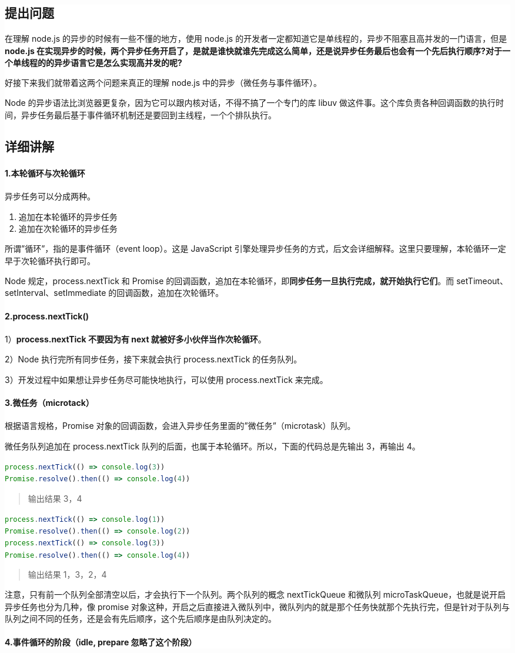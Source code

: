 ## 提出问题

在理解 node.js 的异步的时候有一些不懂的地方，使用 node.js 的开发者一定都知道它是单线程的，异步不阻塞且高并发的一门语言，但是**node.js 在实现异步的时候，两个异步任务开启了，是就是谁快就谁先完成这么简单，还是说异步任务最后也会有一个先后执行顺序?对于一个单线程的的异步语言它是怎么实现高并发的呢?**

好接下来我们就带着这两个问题来真正的理解 node.js 中的异步（微任务与事件循环）。

Node 的异步语法比浏览器更复杂，因为它可以跟内核对话，不得不搞了一个专门的库 libuv 做这件事。这个库负责各种回调函数的执行时间，异步任务最后基于事件循环机制还是要回到主线程，一个个排队执行。

## 详细讲解

#### 1.本轮循环与次轮循环

异步任务可以分成两种。

1. 追加在本轮循环的异步任务
2. 追加在次轮循环的异步任务

所谓”循环”，指的是事件循环（event loop）。这是 JavaScript 引擎处理异步任务的方式，后文会详细解释。这里只要理解，本轮循环一定早于次轮循环执行即可。

Node 规定，process.nextTick 和 Promise 的回调函数，追加在本轮循环，即**同步任务一旦执行完成，就开始执行它们**。而 setTimeout、setInterval、setImmediate 的回调函数，追加在次轮循环。

#### 2.process.nextTick()

1）**process.nextTick 不要因为有 next 就被好多小伙伴当作次轮循环**。

2）Node 执行完所有同步任务，接下来就会执行 process.nextTick 的任务队列。

3）开发过程中如果想让异步任务尽可能快地执行，可以使用 process.nextTick 来完成。

#### 3.微任务（microtack）

根据语言规格，Promise 对象的回调函数，会进入异步任务里面的”微任务”（microtask）队列。

微任务队列追加在 process.nextTick 队列的后面，也属于本轮循环。所以，下面的代码总是先输出 3，再输出 4。

```javascript
process.nextTick(() => console.log(3))
Promise.resolve().then(() => console.log(4))
```

> 输出结果 3，4

```javascript
process.nextTick(() => console.log(1))
Promise.resolve().then(() => console.log(2))
process.nextTick(() => console.log(3))
Promise.resolve().then(() => console.log(4))
```

> 输出结果 1，3，2，4

注意，只有前一个队列全部清空以后，才会执行下一个队列。两个队列的概念 nextTickQueue 和微队列 microTaskQueue，也就是说开启异步任务也分为几种，像 promise 对象这种，开启之后直接进入微队列中，微队列内的就是那个任务快就那个先执行完，但是针对于队列与队列之间不同的任务，还是会有先后顺序，这个先后顺序是由队列决定的。

#### 4.事件循环的阶段（idle, prepare 忽略了这个阶段）
